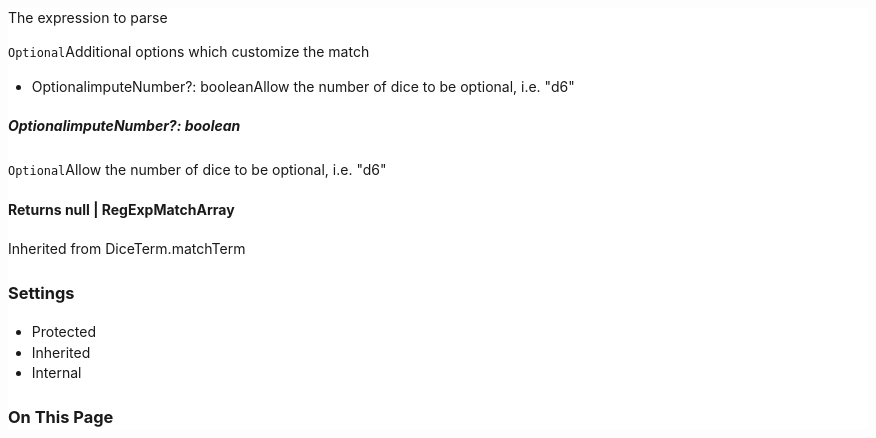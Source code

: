 The expression to parse

`Optional`Additional options which customize the match

- OptionalimputeNumber?: booleanAllow the number of dice to be optional, i.e. "d6"


##### OptionalimputeNumber?: boolean

`Optional`Allow the number of dice to be optional, i.e. "d6"


#### Returns null | RegExpMatchArray

Inherited from DiceTerm.matchTerm


### Settings

- Protected
- Inherited
- Internal


### On This Page

